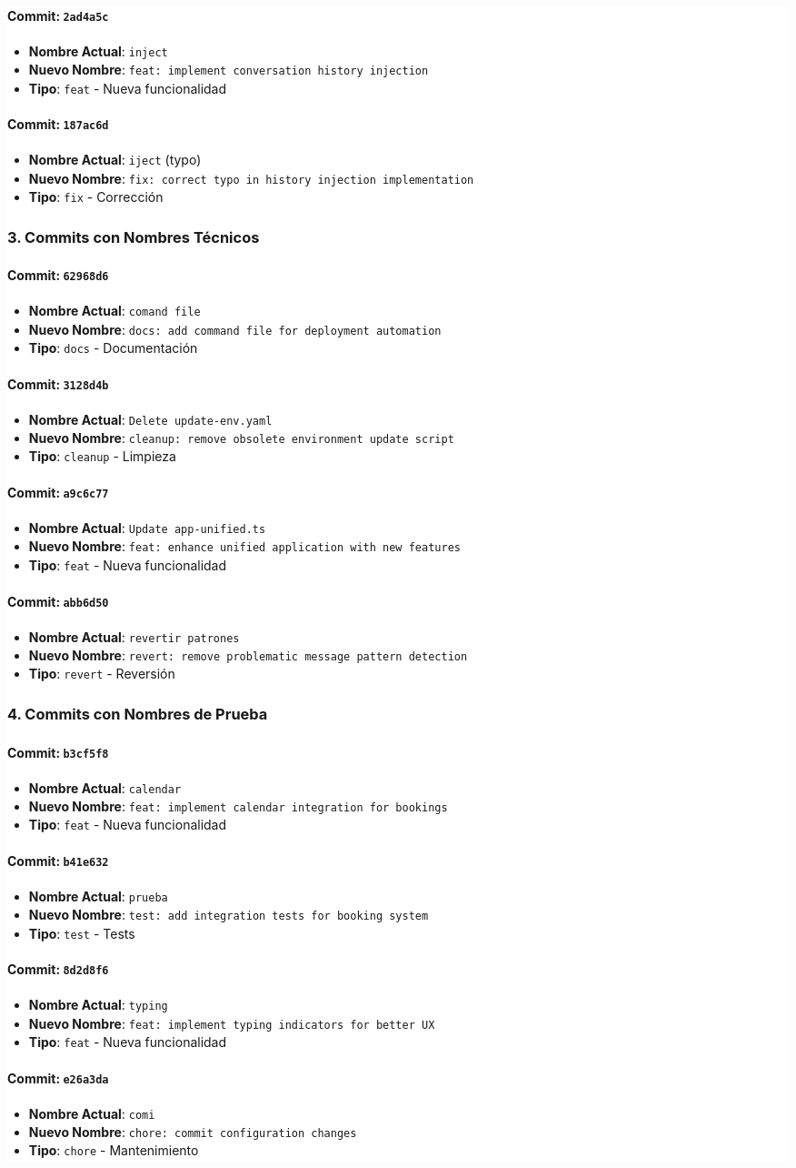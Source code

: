 #### **Commit: `2ad4a5c`**
- **Nombre Actual**: `inject`
- **Nuevo Nombre**: `feat: implement conversation history injection`
- **Tipo**: `feat` - Nueva funcionalidad

#### **Commit: `187ac6d`**
- **Nombre Actual**: `iject` (typo)
- **Nuevo Nombre**: `fix: correct typo in history injection implementation`
- **Tipo**: `fix` - Corrección

### **3. Commits con Nombres Técnicos**

#### **Commit: `62968d6`**
- **Nombre Actual**: `comand file`
- **Nuevo Nombre**: `docs: add command file for deployment automation`
- **Tipo**: `docs` - Documentación

#### **Commit: `3128d4b`**
- **Nombre Actual**: `Delete update-env.yaml`
- **Nuevo Nombre**: `cleanup: remove obsolete environment update script`
- **Tipo**: `cleanup` - Limpieza

#### **Commit: `a9c6c77`**
- **Nombre Actual**: `Update app-unified.ts`
- **Nuevo Nombre**: `feat: enhance unified application with new features`
- **Tipo**: `feat` - Nueva funcionalidad

#### **Commit: `abb6d50`**
- **Nombre Actual**: `revertir patrones`
- **Nuevo Nombre**: `revert: remove problematic message pattern detection`
- **Tipo**: `revert` - Reversión

### **4. Commits con Nombres de Prueba**

#### **Commit: `b3cf5f8`**
- **Nombre Actual**: `calendar`
- **Nuevo Nombre**: `feat: implement calendar integration for bookings`
- **Tipo**: `feat` - Nueva funcionalidad

#### **Commit: `b41e632`**
- **Nombre Actual**: `prueba`
- **Nuevo Nombre**: `test: add integration tests for booking system`
- **Tipo**: `test` - Tests

#### **Commit: `8d2d8f6`**
- **Nombre Actual**: `typing`
- **Nuevo Nombre**: `feat: implement typing indicators for better UX`
- **Tipo**: `feat` - Nueva funcionalidad

#### **Commit: `e26a3da`**
- **Nombre Actual**: `comi`
- **Nuevo Nombre**: `chore: commit configuration changes`
- **Tipo**: `chore` - Mantenimiento
